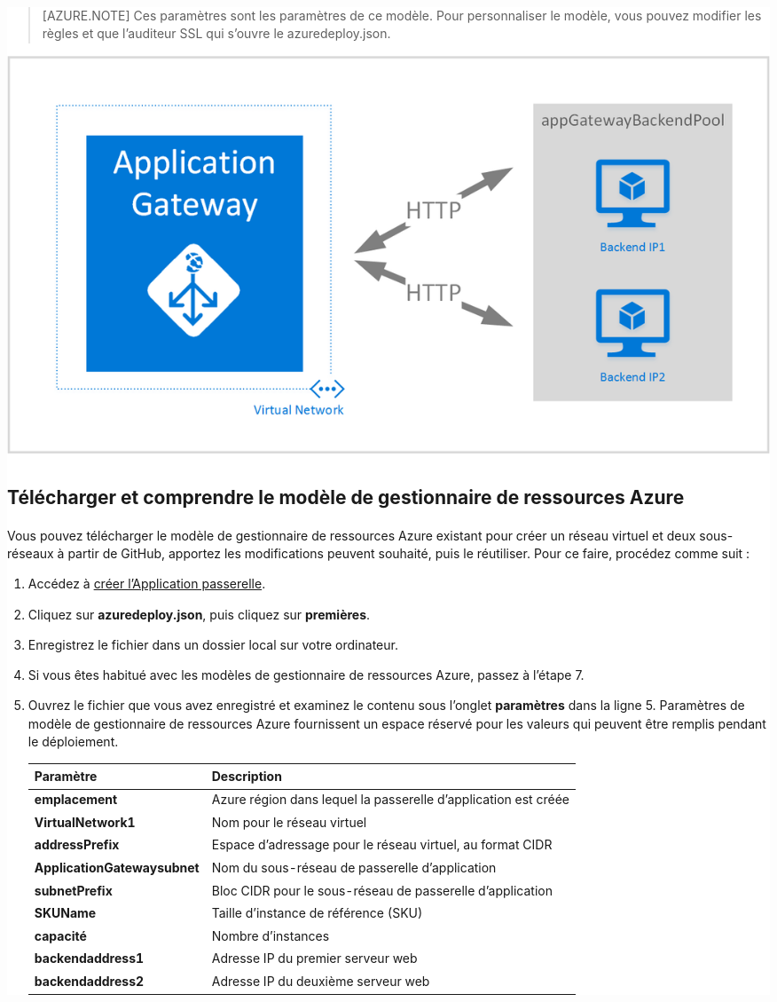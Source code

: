>[AZURE.NOTE] Ces paramètres sont les paramètres de ce modèle. Pour personnaliser le modèle, vous pouvez modifier les règles et que l’auditeur SSL qui s’ouvre le azuredeploy.json.

![Scénario](./media/application-gateway-create-gateway-arm-template/scenario.png)

## <a name="download-and-understand-the-azure-resource-manager-template"></a>Télécharger et comprendre le modèle de gestionnaire de ressources Azure

Vous pouvez télécharger le modèle de gestionnaire de ressources Azure existant pour créer un réseau virtuel et deux sous-réseaux à partir de GitHub, apportez les modifications peuvent souhaité, puis le réutiliser. Pour ce faire, procédez comme suit :

1. Accédez à [créer l’Application passerelle](https://github.com/Azure/azure-quickstart-templates/tree/master/101-application-gateway-create).
2. Cliquez sur **azuredeploy.json**, puis cliquez sur **premières**.
3. Enregistrez le fichier dans un dossier local sur votre ordinateur.
4. Si vous êtes habitué avec les modèles de gestionnaire de ressources Azure, passez à l’étape 7.
5. Ouvrez le fichier que vous avez enregistré et examinez le contenu sous l’onglet **paramètres** dans la ligne 5. Paramètres de modèle de gestionnaire de ressources Azure fournissent un espace réservé pour les valeurs qui peuvent être remplis pendant le déploiement.

  	| Paramètre | Description |
  	|---|---|
  	| **emplacement** | Azure région dans lequel la passerelle d’application est créée |
  	| **VirtualNetwork1** | Nom pour le réseau virtuel |
  	| **addressPrefix** | Espace d’adressage pour le réseau virtuel, au format CIDR |
  	| **ApplicationGatewaysubnet** | Nom du sous-réseau de passerelle d’application |
  	| **subnetPrefix** | Bloc CIDR pour le sous-réseau de passerelle d’application |
  	| **SKUName** | Taille d’instance de référence (SKU) |
  	| **capacité** | Nombre d’instances |
  	| **backendaddress1** | Adresse IP du premier serveur web |
  	| **backendaddress2** | Adresse IP du deuxième serveur web |
